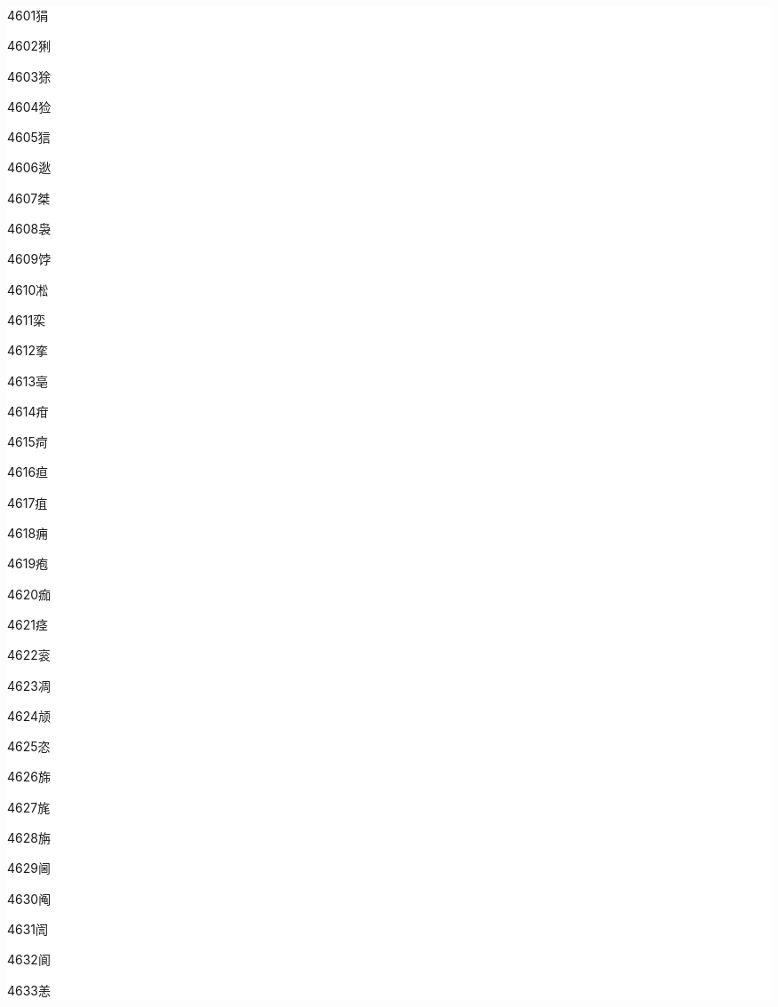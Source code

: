 4601狷

4602猁

4603狳

4604猃

4605狺

4606逖

4607桀

4608袅

4609饽

4610凇

4611栾

4612挛

4613亳

4614疳

4615疴

4616疸

4617疽

4618痈

4619疱

4620痂

4621痉

4622衮

4623凋

4624颃

4625恣

4626旆

4627旄

4628旃

4629阃

4630阄

4631訚

4632阆

4633恙
